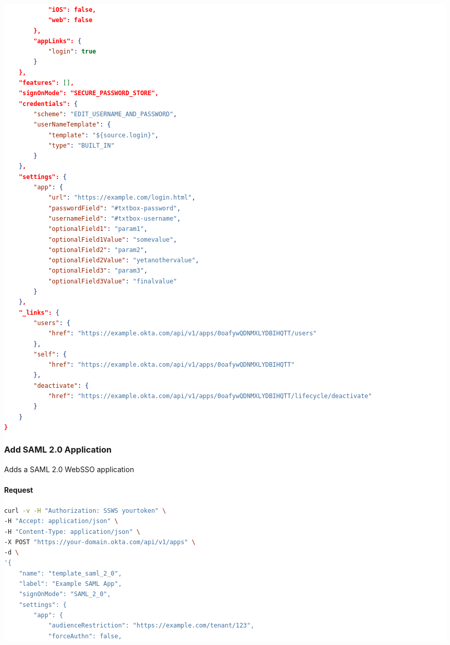 ```json
            "iOS": false,
            "web": false
        },
        "appLinks": {
            "login": true
        }
    },
    "features": [],
    "signOnMode": "SECURE_PASSWORD_STORE",
    "credentials": {
        "scheme": "EDIT_USERNAME_AND_PASSWORD",
        "userNameTemplate": {
            "template": "${source.login}",
            "type": "BUILT_IN"
        }
    },
    "settings": {
        "app": {
            "url": "https://example.com/login.html",
            "passwordField": "#txtbox-password",
            "usernameField": "#txtbox-username",
            "optionalField1": "param1",
            "optionalField1Value": "somevalue",
            "optionalField2": "param2",
            "optionalField2Value": "yetanothervalue",
            "optionalField3": "param3",
            "optionalField3Value": "finalvalue"
        }
    },
    "_links": {
        "users": {
            "href": "https://example.okta.com/api/v1/apps/0oafywQDNMXLYDBIHQTT/users"
        },
        "self": {
            "href": "https://example.okta.com/api/v1/apps/0oafywQDNMXLYDBIHQTT"
        },
        "deactivate": {
            "href": "https://example.okta.com/api/v1/apps/0oafywQDNMXLYDBIHQTT/lifecycle/deactivate"
        }
    }
}
```

### Add SAML 2.0 Application

Adds a SAML 2.0 WebSSO application

#### Request

```sh
curl -v -H "Authorization: SSWS yourtoken" \
-H "Accept: application/json" \
-H "Content-Type: application/json" \
-X POST "https://your-domain.okta.com/api/v1/apps" \
-d \
'{
    "name": "template_saml_2_0",
    "label": "Example SAML App",
    "signOnMode": "SAML_2_0",
    "settings": {
        "app": {
            "audienceRestriction": "https://example.com/tenant/123",
            "forceAuthn": false,
```